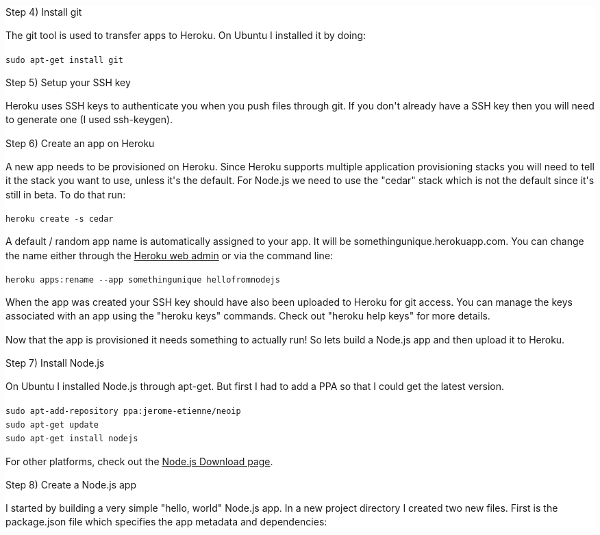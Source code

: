 
  
Step 4) Install git

The git tool is used to transfer apps to Heroku. On Ubuntu I installed it by
doing:

    
    
    sudo apt-get install git
    

  
Step 5) Setup your SSH key

Heroku uses SSH keys to authenticate you when you push files through git. If
you don't already have a SSH key then you will need to generate one (I used
ssh-keygen).

Step 6) Create an app on Heroku

A new app needs to be provisioned on Heroku. Since Heroku supports multiple
application provisioning stacks you will need to tell it the stack you want to
use, unless it's the default. For Node.js we need to use the "cedar" stack
which is not the default since it's still in beta. To do that run:

    
    
    heroku create -s cedar
    

A default / random app name is automatically assigned to your app. It will be
somethingunique.herokuapp.com. You can change the name either through the
[Heroku web admin](https://api.heroku.com/myapps) or via the command line:

    
    
    heroku apps:rename --app somethingunique hellofromnodejs
    

When the app was created your SSH key should have also been uploaded to Heroku
for git access. You can manage the keys associated with an app using the
"heroku keys" commands. Check out "heroku help keys" for more details.

Now that the app is provisioned it needs something to actually run! So lets
build a Node.js app and then upload it to Heroku.

Step 7) Install Node.js

On Ubuntu I installed Node.js through apt-get. But first I had to add a PPA so
that I could get the latest version.

    
    
    sudo apt-add-repository ppa:jerome-etienne/neoip
    sudo apt-get update
    sudo apt-get install nodejs
    

  
For other platforms, check out the [Node.js Download
page](http://nodejs.org/#download).

Step 8) Create a Node.js app

I started by building a very simple "hello, world" Node.js app. In a new
project directory I created two new files. First is the package.json file
which specifies the app metadata and dependencies:
